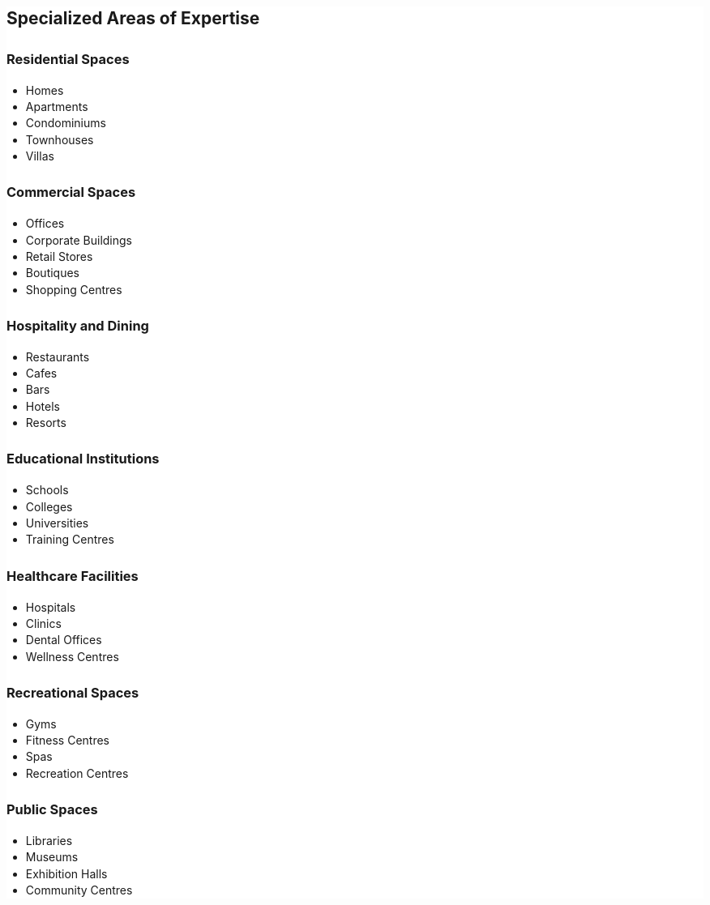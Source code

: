 ## Specialized Areas of Expertise

### Residential Spaces

- Homes
- Apartments
- Condominiums
- Townhouses
- Villas

### Commercial Spaces

- Offices
- Corporate Buildings
- Retail Stores
- Boutiques
- Shopping Centres

### Hospitality and Dining

- Restaurants
- Cafes
- Bars
- Hotels
- Resorts

### Educational Institutions

- Schools
- Colleges
- Universities
- Training Centres

### Healthcare Facilities

- Hospitals
- Clinics
- Dental Offices
- Wellness Centres

### Recreational Spaces

- Gyms
- Fitness Centres
- Spas
- Recreation Centres

### Public Spaces

- Libraries
- Museums
- Exhibition Halls
- Community Centres
